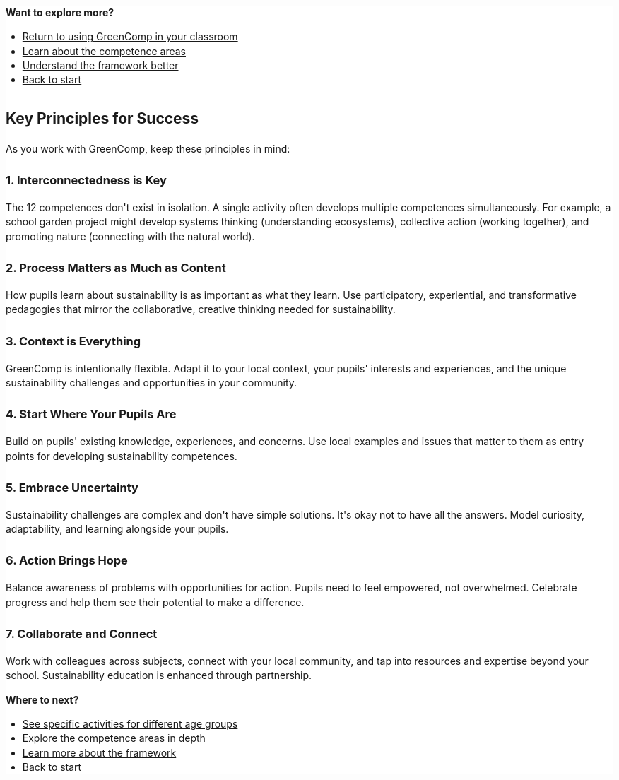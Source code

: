 **Want to explore more?**

- [Return to using GreenComp in your classroom](#using-greencomp-in-your-classroom)
- [Learn about the competence areas](#the-4-competence-areas)
- [Understand the framework better](#what-is-greencomp)
- [Back to start](#welcome-to-greencomp-your-guide-to-sustainability-education)

## Key Principles for Success

As you work with GreenComp, keep these principles in mind:

### 1. Interconnectedness is Key

The 12 competences don't exist in isolation. A single activity often develops multiple competences simultaneously. For example, a school garden project might develop systems thinking (understanding ecosystems), collective action (working together), and promoting nature (connecting with the natural world).

### 2. Process Matters as Much as Content

How pupils learn about sustainability is as important as what they learn. Use participatory, experiential, and transformative pedagogies that mirror the collaborative, creative thinking needed for sustainability.

### 3. Context is Everything

GreenComp is intentionally flexible. Adapt it to your local context, your pupils' interests and experiences, and the unique sustainability challenges and opportunities in your community.

### 4. Start Where Your Pupils Are

Build on pupils' existing knowledge, experiences, and concerns. Use local examples and issues that matter to them as entry points for developing sustainability competences.

### 5. Embrace Uncertainty

Sustainability challenges are complex and don't have simple solutions. It's okay not to have all the answers. Model curiosity, adaptability, and learning alongside your pupils.

### 6. Action Brings Hope

Balance awareness of problems with opportunities for action. Pupils need to feel empowered, not overwhelmed. Celebrate progress and help them see their potential to make a difference.

### 7. Collaborate and Connect

Work with colleagues across subjects, connect with your local community, and tap into resources and expertise beyond your school. Sustainability education is enhanced through partnership.

**Where to next?**

- [See specific activities for different age groups](#practical-activities)
- [Explore the competence areas in depth](#the-4-competence-areas)
- [Learn more about the framework](#what-is-greencomp)
- [Back to start](#welcome-to-greencomp-your-guide-to-sustainability-education)
